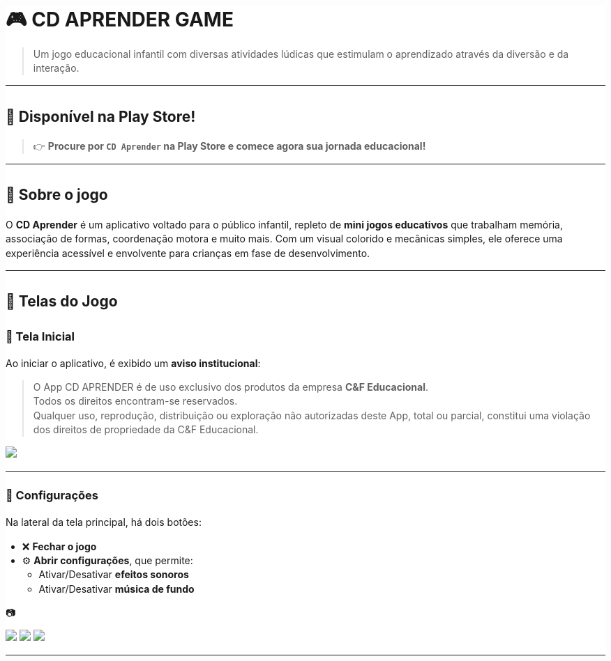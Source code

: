 # 🎮 CD APRENDER GAME

> Um jogo educacional infantil com diversas atividades lúdicas que estimulam o aprendizado através da diversão e da interação.

---

## 📱 Disponível na Play Store!

> 👉 **Procure por `CD Aprender` na Play Store e comece agora sua jornada educacional!**

---

## 🧠 Sobre o jogo

O **CD Aprender** é um aplicativo voltado para o público infantil, repleto de **mini jogos educativos** que trabalham memória, associação de formas, coordenação motora e muito mais. Com um visual colorido e mecânicas simples, ele oferece uma experiência acessível e envolvente para crianças em fase de desenvolvimento.

---

## 🏁 Telas do Jogo

### 🏢 Tela Inicial

Ao iniciar o aplicativo, é exibido um **aviso institucional**:

> O App CD APRENDER é de uso exclusivo dos produtos da empresa **C&F Educacional**.  
> Todos os direitos encontram-se reservados.  
> Qualquer uso, reprodução, distribuição ou exploração não autorizadas deste App, total ou parcial, constitui uma violação dos direitos de propriedade da C&F Educacional.

<img src="https://github.com/user-attachments/assets/5425da01-0c1a-40df-be17-2d37a7bcbec9" width="1000"/>

---

### 🔧 Configurações

Na lateral da tela principal, há dois botões:

- ❌ **Fechar o jogo**
- ⚙️ **Abrir configurações**, que permite:
  - Ativar/Desativar **efeitos sonoros**
  - Ativar/Desativar **música de fundo**

📷 

<img src="https://github.com/user-attachments/assets/08929d6a-827a-40f9-87e9-816b287db719" width="334"/> <img src="https://github.com/user-attachments/assets/3e1abb49-5513-478a-a5c3-9f5e9534150b" width="334"/> <img src="https://github.com/user-attachments/assets/c003df70-e158-41d2-ad8b-48776866a06d" width="334"/>

---
